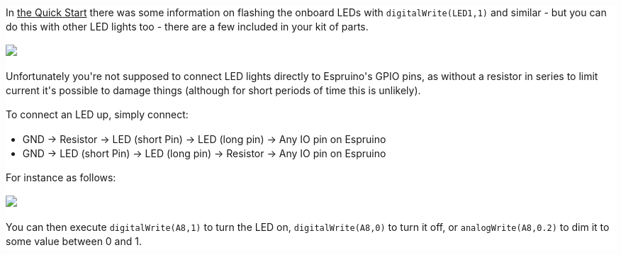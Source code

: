In [the Quick Start](http://www.espruino.com/Quick+Start) there was some information on flashing the onboard LEDs with `digitalWrite(LED1,1)` and similar - but you can do this with other LED lights too - there are a few included in your kit of parts.

![](img/led1.jpg)

Unfortunately you're not supposed to connect LED lights directly to Espruino's GPIO pins, as without a resistor in series to limit current it's possible to damage things (although for short periods of time this is unlikely).

To connect an LED up, simply connect:

* GND -> Resistor -> LED (short Pin) -> LED (long pin) -> Any IO pin on Espruino
* GND -> LED (short Pin) -> LED (long pin) -> Resistor -> Any IO pin on Espruino

For instance as follows:

![](img/led2.jpg)

You can then execute `digitalWrite(A8,1)` to turn the LED on, `digitalWrite(A8,0)` to turn it off, or `analogWrite(A8,0.2)` to dim it to some value between 0 and 1.


